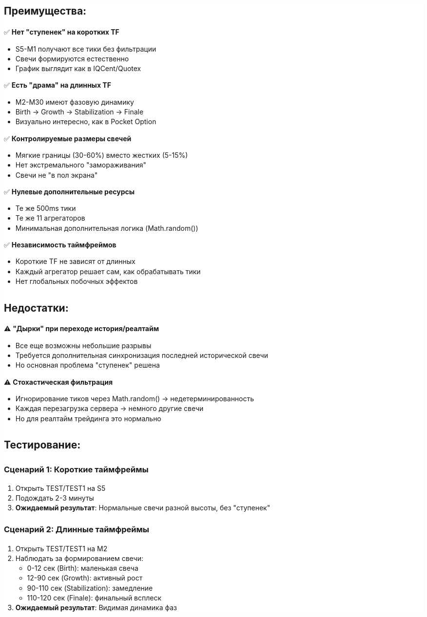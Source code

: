## Преимущества:

✅ **Нет "ступенек" на коротких TF**
- S5-M1 получают все тики без фильтрации
- Свечи формируются естественно
- График выглядит как в IQCent/Quotex

✅ **Есть "драма" на длинных TF**
- M2-M30 имеют фазовую динамику
- Birth → Growth → Stabilization → Finale
- Визуально интересно, как в Pocket Option

✅ **Контролируемые размеры свечей**
- Мягкие границы (30-60%) вместо жестких (5-15%)
- Нет экстремального "замораживания"
- Свечи не "в пол экрана"

✅ **Нулевые дополнительные ресурсы**
- Те же 500ms тики
- Те же 11 агрегаторов
- Минимальная дополнительная логика (Math.random())

✅ **Независимость таймфреймов**
- Короткие TF не зависят от длинных
- Каждый агрегатор решает сам, как обрабатывать тики
- Нет глобальных побочных эффектов

## Недостатки:

⚠️ **"Дырки" при переходе история/реалтайм**
- Все еще возможны небольшие разрывы
- Требуется дополнительная синхронизация последней исторической свечи
- Но основная проблема "ступенек" решена

⚠️ **Стохастическая фильтрация**
- Игнорирование тиков через Math.random() → недетерминированность
- Каждая перезагрузка сервера → немного другие свечи
- Но для реалтайм трейдинга это нормально

## Тестирование:

### Сценарий 1: Короткие таймфреймы
1. Открыть TEST/TEST1 на S5
2. Подождать 2-3 минуты
3. **Ожидаемый результат**: Нормальные свечи разной высоты, без "ступенек"

### Сценарий 2: Длинные таймфреймы
1. Открыть TEST/TEST1 на M2
2. Наблюдать за формированием свечи:
   - 0-12 сек (Birth): маленькая свеча
   - 12-90 сек (Growth): активный рост
   - 90-110 сек (Stabilization): замедление
   - 110-120 сек (Finale): финальный всплеск
3. **Ожидаемый результат**: Видимая динамика фаз
